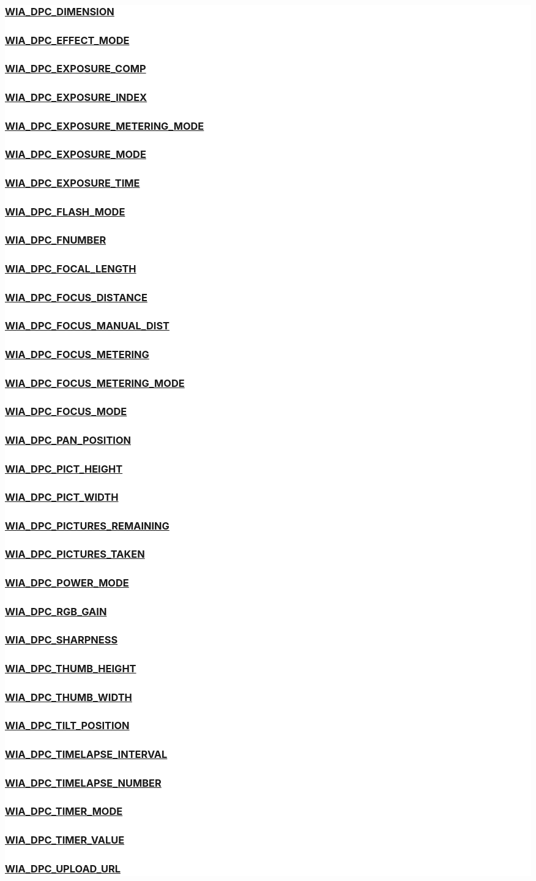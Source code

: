 ### [WIA_DPC_DIMENSION](image/wia-dpc-dimension.md)
### [WIA_DPC_EFFECT_MODE](image/wia-dpc-effect-mode.md)
### [WIA_DPC_EXPOSURE_COMP](image/wia-dpc-exposure-comp.md)
### [WIA_DPC_EXPOSURE_INDEX](image/wia-dpc-exposure-index.md)
### [WIA_DPC_EXPOSURE_METERING_MODE](image/wia-dpc-exposure-metering-mode.md)
### [WIA_DPC_EXPOSURE_MODE](image/wia-dpc-exposure-mode.md)
### [WIA_DPC_EXPOSURE_TIME](image/wia-dpc-exposure-time.md)
### [WIA_DPC_FLASH_MODE](image/wia-dpc-flash-mode.md)
### [WIA_DPC_FNUMBER](image/wia-dpc-fnumber.md)
### [WIA_DPC_FOCAL_LENGTH](image/wia-dpc-focal-length.md)
### [WIA_DPC_FOCUS_DISTANCE](image/wia-dpc-focus-distance.md)
### [WIA_DPC_FOCUS_MANUAL_DIST](image/wia-dpc-focus-manual-dist.md)
### [WIA_DPC_FOCUS_METERING](image/wia-dpc-focus-metering.md)
### [WIA_DPC_FOCUS_METERING_MODE](image/wia-dpc-focus-metering-mode.md)
### [WIA_DPC_FOCUS_MODE](image/wia-dpc-focus-mode.md)
### [WIA_DPC_PAN_POSITION](image/wia-dpc-pan-position.md)
### [WIA_DPC_PICT_HEIGHT](image/wia-dpc-pict-height.md)
### [WIA_DPC_PICT_WIDTH](image/wia-dpc-pict-width.md)
### [WIA_DPC_PICTURES_REMAINING](image/wia-dpc-pictures-remaining.md)
### [WIA_DPC_PICTURES_TAKEN](image/wia-dpc-pictures-taken.md)
### [WIA_DPC_POWER_MODE](image/wia-dpc-power-mode.md)
### [WIA_DPC_RGB_GAIN](image/wia-dpc-rgb-gain.md)
### [WIA_DPC_SHARPNESS](image/wia-dpc-sharpness.md)
### [WIA_DPC_THUMB_HEIGHT](image/wia-dpc-thumb-height.md)
### [WIA_DPC_THUMB_WIDTH](image/wia-dpc-thumb-width.md)
### [WIA_DPC_TILT_POSITION](image/wia-dpc-tilt-position.md)
### [WIA_DPC_TIMELAPSE_INTERVAL](image/wia-dpc-timelapse-interval.md)
### [WIA_DPC_TIMELAPSE_NUMBER](image/wia-dpc-timelapse-number.md)
### [WIA_DPC_TIMER_MODE](image/wia-dpc-timer-mode.md)
### [WIA_DPC_TIMER_VALUE](image/wia-dpc-timer-value.md)
### [WIA_DPC_UPLOAD_URL](image/wia-dpc-upload-url.md)